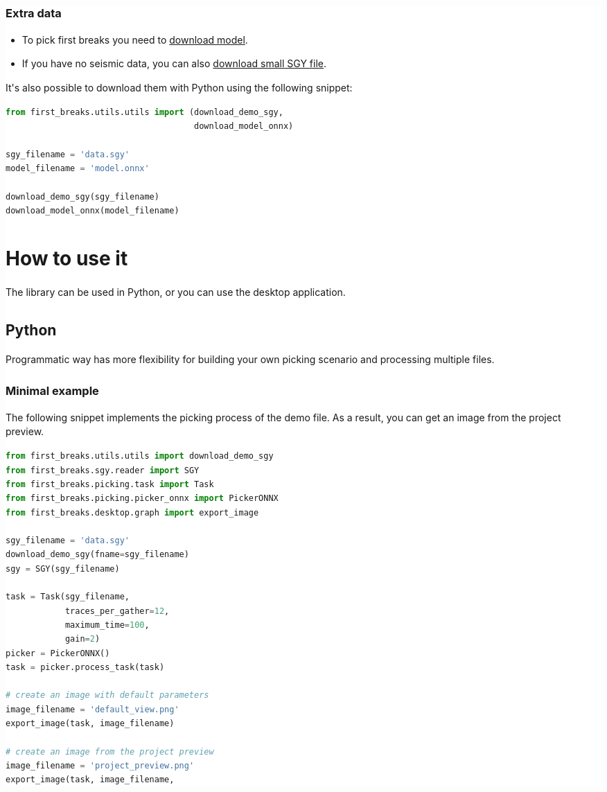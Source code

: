 ### Extra data

- To pick first breaks you need
to [download model](https://oml.daloroserver.com/download/seis/fb.onnx).

- If you have no seismic data, you can also
[download small SGY file](https://raw.githubusercontent.com/DaloroAT/first_breaks_picking/main/data/real_gather.sgy).

It's also possible to download them with Python using the following snippet:

[code-block-start]:downloading-extra
```python
from first_breaks.utils.utils import (download_demo_sgy,
                                      download_model_onnx)

sgy_filename = 'data.sgy'
model_filename = 'model.onnx'

download_demo_sgy(sgy_filename)
download_model_onnx(model_filename)
```
[code-block-end]:downloading-extra

# How to use it

The library can be used in Python, or you can use the desktop application.

## Python

Programmatic way has more flexibility for building your own picking scenario and processing multiple files.

### Minimal example

The following snippet implements the picking process of the demo file. As a result, you can get an image from
the project preview.

[code-block-start]:e2e-example
```python
from first_breaks.utils.utils import download_demo_sgy
from first_breaks.sgy.reader import SGY
from first_breaks.picking.task import Task
from first_breaks.picking.picker_onnx import PickerONNX
from first_breaks.desktop.graph import export_image

sgy_filename = 'data.sgy'
download_demo_sgy(fname=sgy_filename)
sgy = SGY(sgy_filename)

task = Task(sgy_filename,
            traces_per_gather=12,
            maximum_time=100,
            gain=2)
picker = PickerONNX()
task = picker.process_task(task)

# create an image with default parameters
image_filename = 'default_view.png'
export_image(task, image_filename)

# create an image from the project preview
image_filename = 'project_preview.png'
export_image(task, image_filename,
```